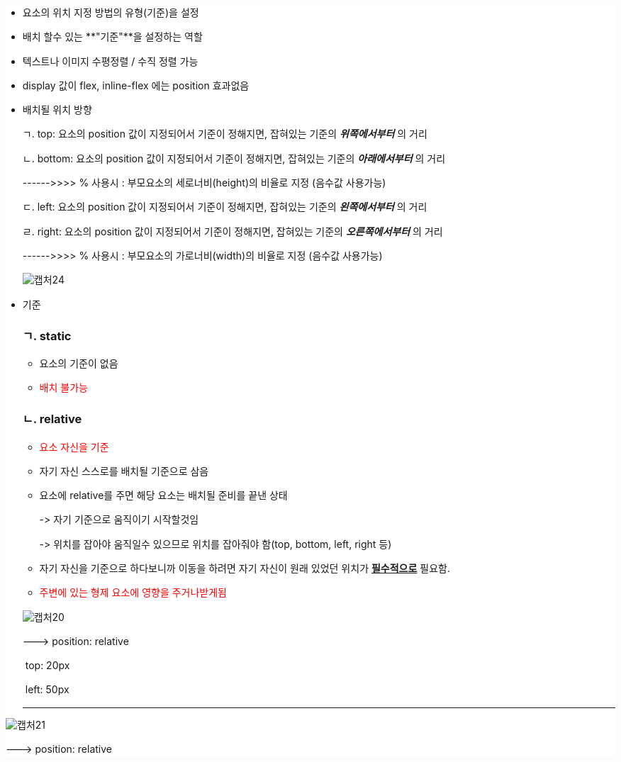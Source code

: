 - 요소의 위치 지정 방법의 유형(기준)을 설정

- 배치 할수 있는 **"기준"**을 설정하는 역할

- 텍스트나 이미지 수평정렬 / 수직 정렬 가능

- display 값이 flex, inline-flex 에는 position 효과없음

- 배치될 위치 방향

  ㄱ. top:  요소의 position 값이 지정되어서  기준이 정해지면, 잡혀있는 기준의 ***위쪽에서부터*** 의 거리

  ㄴ. bottom: 요소의 position 값이 지정되어서  기준이 정해지면, 잡혀있는 기준의 ***아래에서부터*** 의 거리

  ------>>>> % 사용시 : 부모요소의 세로너비(height)의 비율로 지정 (음수값 사용가능)

  ㄷ. left: 요소의 position 값이 지정되어서  기준이 정해지면, 잡혀있는 기준의 ***왼쪽에서부터*** 의 거리

  ㄹ. right: 요소의 position 값이 지정되어서  기준이 정해지면, 잡혀있는 기준의 ***오른쪽에서부터*** 의 거리

  ------>>>> % 사용시 : 부모요소의 가로너비(width)의 비율로 지정 (음수값 사용가능)

  ![캡처24](https://user-images.githubusercontent.com/62126380/78242964-e71a8e00-751d-11ea-97f0-77f5cbc11dc0.PNG)

- 기준

  ### ㄱ. static 

  - 요소의 기준이 없음 

  - <p style="color:red">배치 불가능</p>

  ### ㄴ. relative 

  - <p style="color:red">요소 자신을 기준</p>

  - 자기 자신 스스로를 배치될 기준으로 삼음

  - 요소에 relative를 주면 해당 요소는 배치될    준비를 끝낸 상태 

    -> 자기 기준으로 움직이기 시작할것임

    -> 위치를 잡아야 움직일수 있으므로 위치를 잡아줘야 함(top, bottom, left, right 등)

  - 자기 자신을 기준으로 하다보니까 이동을      하려면 자기 자신이 원래 있었던 위치가         <u>**필수적으로**</u> 필요함.

  - <p style="color:red">주변에 있는 형제 요소에 영향을 주거나받게됨</p>

  ![캡처20](https://user-images.githubusercontent.com/62126380/78130334-1664c880-7454-11ea-995e-6ef334197ee8.PNG)

  ---> position: relative

  ​		top: 20px

  ​		left: 50px

  ----

![캡처21](https://user-images.githubusercontent.com/62126380/78130728-d2be8e80-7454-11ea-9414-aabf7087a2b4.PNG)

---> position: relative
